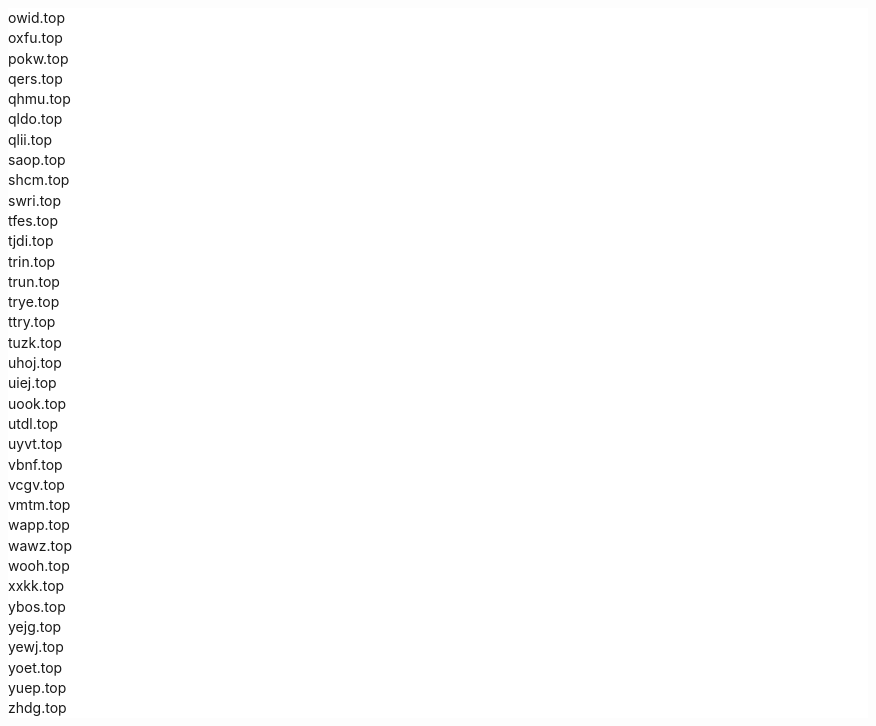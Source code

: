 owid.top   
oxfu.top   
pokw.top   
qers.top   
qhmu.top   
qldo.top   
qlii.top   
saop.top   
shcm.top   
swri.top   
tfes.top   
tjdi.top   
trin.top   
trun.top   
trye.top   
ttry.top   
tuzk.top   
uhoj.top   
uiej.top   
uook.top   
utdl.top   
uyvt.top   
vbnf.top   
vcgv.top   
vmtm.top   
wapp.top   
wawz.top   
wooh.top   
xxkk.top   
ybos.top   
yejg.top   
yewj.top   
yoet.top   
yuep.top   
zhdg.top   


